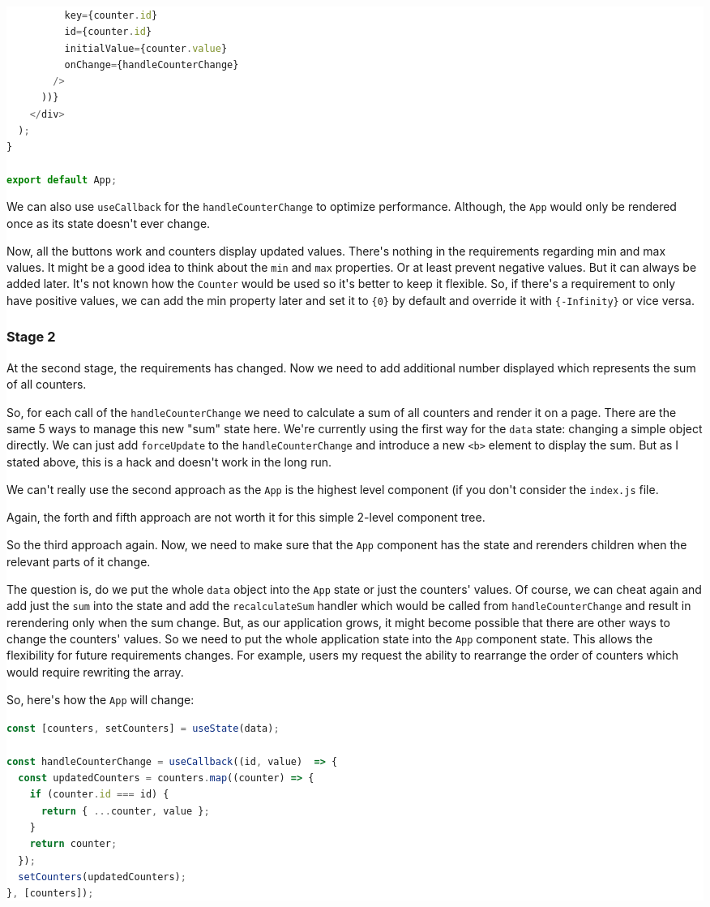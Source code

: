```javascript
          key={counter.id}
          id={counter.id}
          initialValue={counter.value}
          onChange={handleCounterChange}
        />
      ))}
    </div>
  );
}

export default App;

```

We can also use `useCallback` for the `handleCounterChange` to optimize performance. Although, the `App` would only be rendered once as its state doesn't ever change.

Now, all the buttons work and counters display updated values. There's nothing in the requirements regarding min and max values. It might be a good idea to think about the `min` and `max` properties. Or at least prevent negative values. But it can always be added later. It's not known how the `Counter` would be used so it's better to keep it flexible. So, if there's a requirement to only have positive values, we can add the min property later and set it to `{0}` by default and override it with `{-Infinity}` or vice versa.

### Stage 2

At the second stage, the requirements has changed. Now we need to add additional number displayed which represents the sum of all counters.

So, for each call of the `handleCounterChange` we need to calculate a sum of all counters and render it on a page. There are the same 5 ways to manage this new "sum" state here. We're currently using the first way for the `data` state: changing a simple object directly. We can just add `forceUpdate` to the `handleCounterChange` and introduce a new `<b>` element to display the sum. But as I stated above, this is a hack and doesn't work in the long run.

We can't really use the second approach as the `App` is the highest level component (if you don't consider the `index.js` file.

Again, the forth and fifth approach are not worth it for this simple 2-level component tree.

So the third approach again. Now, we need to make sure that the `App` component has the state and rerenders children when the relevant parts of it change.

The question is, do we put the whole `data` object into the `App` state or just the counters' values. Of course, we can cheat again and add just the `sum` into the state and add the `recalculateSum` handler which would be called from `handleCounterChange` and result in rerendering only when the sum change. But, as our application grows, it might become possible that there are other ways to change the counters' values. So we need to put the whole application state into the `App` component state. This allows the flexibility for future requirements changes. For example, users my request the ability to rearrange the order of counters which would require rewriting the array.

So, here's how the `App` will change:


```javascript
const [counters, setCounters] = useState(data);

const handleCounterChange = useCallback((id, value)  => {
  const updatedCounters = counters.map((counter) => {
    if (counter.id === id) {
      return { ...counter, value };
    }
    return counter;
  });
  setCounters(updatedCounters);
}, [counters]);
```
